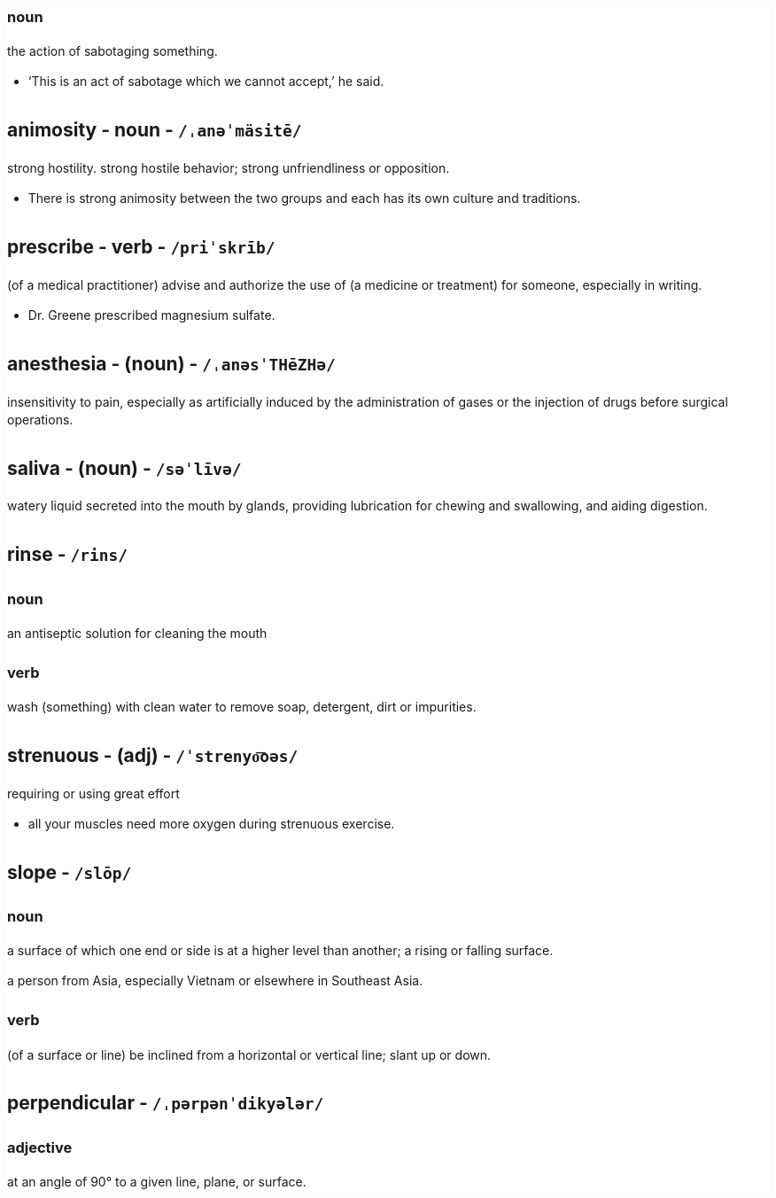 ### noun
the action of sabotaging something.
- ‘This is an act of sabotage which we cannot accept,’ he said.

## animosity - noun - `/ˌanəˈmäsitē/`
strong hostility. strong hostile behavior; strong unfriendliness or opposition.
- There is strong animosity between the two groups and each has its own culture and traditions.

## prescribe - verb - `/priˈskrīb/`
(of a medical practitioner) advise and authorize the use of (a medicine or treatment) for someone, especially in writing.
- Dr. Greene prescribed magnesium sulfate.

## anesthesia - (noun) - `/ˌanəsˈTHēZHə/`
insensitivity to pain, especially as artificially induced by the administration of gases or the injection of drugs before surgical operations.

## saliva - (noun) - `/səˈlīvə/`
watery liquid secreted into the mouth by glands, providing lubrication for chewing and swallowing, and aiding digestion.

## rinse - `/rins/`
### noun
an antiseptic solution for cleaning the mouth

### verb
wash (something) with clean water to remove soap, detergent, dirt or impurities.

## strenuous - (adj) - `/ˈstrenyo͞oəs/`
requiring or using great effort
- all your muscles need more oxygen during strenuous exercise.

## slope - `/slōp/`
### noun
a surface of which one end or side is at a higher level than another; a rising or falling surface.

a person from Asia, especially Vietnam or elsewhere in Southeast Asia.

### verb
(of a surface or line) be inclined from a horizontal or vertical line; slant up or down.

## perpendicular - `/ˌpərpənˈdikyələr/`
### adjective
at an angle of 90° to a given line, plane, or surface.
